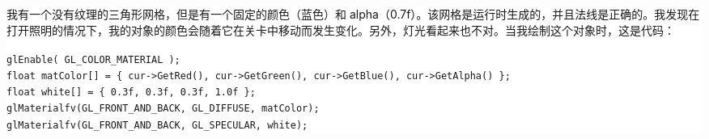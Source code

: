 我有一个没有纹理的三角形网格，但是有一个固定的颜色（蓝色）和 alpha（0.7f）。该网格是运行时生成的，并且法线是正确的。我发现在打开照明的情况下，我的对象的颜色会随着它在关卡中移动而发生变化。另外，灯光看起来也不对。当我绘制这个对象时，这是代码：

```
glEnable( GL_COLOR_MATERIAL );
float matColor[] = { cur->GetRed(), cur->GetGreen(), cur->GetBlue(), cur->GetAlpha() };
float white[] = { 0.3f, 0.3f, 0.3f, 1.0f };
glMaterialfv(GL_FRONT_AND_BACK, GL_DIFFUSE, matColor);
glMaterialfv(GL_FRONT_AND_BACK, GL_SPECULAR, white); 
```

